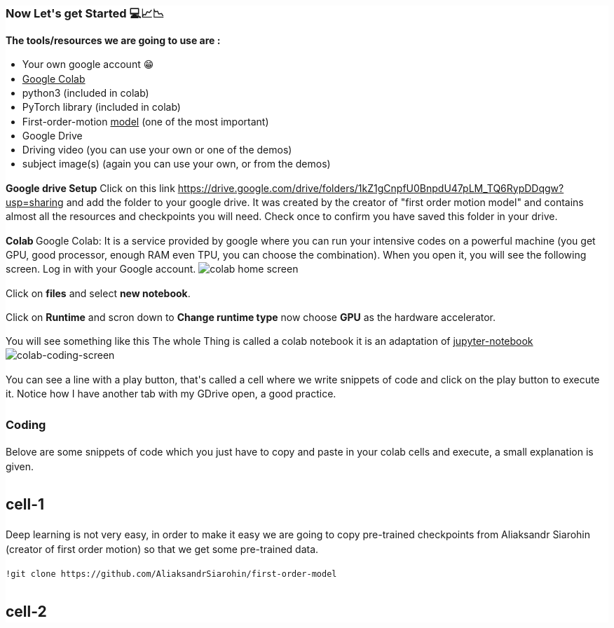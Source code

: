 ### Now Let's get Started 💻📈📉

<b>The tools/resources we are going to use are :</b>

- Your own google account 😁
- [Google Colab](https://colab.research.google.com/)
- python3 (included in colab)
- PyTorch library (included in colab)
- First-order-motion [model](https://github.com/AliaksandrSiarohin/first-order-model) (one of the most important)
- Google Drive
- Driving video (you can use your own or one of the demos)
- subject image(s) (again you can use your own, or from the demos)

<b>Google drive Setup</b>
Click on this link https://drive.google.com/drive/folders/1kZ1gCnpfU0BnpdU47pLM_TQ6RypDDqgw?usp=sharing and add the folder to your google drive. It was created by the creator of "first order motion model" and contains almost all the resources and checkpoints you will need. Check once to confirm you have saved this folder in your drive.

<b>Colab </b>
Google Colab: It is a service provided by google where you can run your intensive codes on a powerful machine (you get GPU, good processor, enough RAM even TPU, you can choose the combination). When you open it, you will see the following screen.
Log in with your Google account.
![colab home screen](https://cloud-eeiyp1q8x.vercel.app/0colab.png)

Click on <b>files</b> and select <b>new notebook</b>.

Click on <b>Runtime</b> and scron down to <b>Change runtime type</b> now choose <b>GPU</b> as the hardware accelerator. 

You will see something like this 
The whole Thing is called a colab notebook it is an adaptation of [jupyter-notebook](https://jupyter.org/)
![colab-coding-screen](https://cloud-ij1893q2q.vercel.app/0empty-colab.png)

You can see a line with a play button, that's called a cell where we write snippets of code and click on the play button to execute it.
Notice how I have another tab with my GDrive open, a good practice.

### Coding
Belove are some snippets of code which you just have to copy and paste in your colab cells and execute, a small explanation is given.

## cell-1 

Deep learning is not very easy, in order to make it easy we are going to copy pre-trained checkpoints from Aliaksandr Siarohin (creator of first order motion) so that we get some pre-trained data.

```jupyter-notebook
!git clone https://github.com/AliaksandrSiarohin/first-order-model
```
## cell-2
